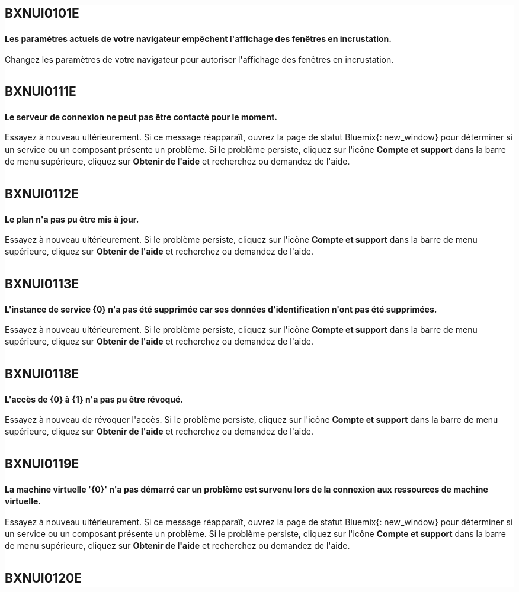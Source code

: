 ## BXNUI0101E

**Les paramètres actuels de votre navigateur empêchent l'affichage des fenêtres en incrustation.**

Changez les paramètres de votre navigateur pour autoriser l'affichage des fenêtres en incrustation.

## BXNUI0111E
**Le serveur de connexion ne peut pas être contacté pour le moment.** 

Essayez à nouveau ultérieurement. Si ce message réapparaît, ouvrez la [page de statut Bluemix](https://developer.ibm.com/bluemix/support/#status){: new_window} pour déterminer si un service ou un composant présente un problème. Si le problème persiste, cliquez sur l'icône **Compte et support** dans la barre de menu supérieure, cliquez sur **Obtenir de l'aide** et recherchez ou demandez de l'aide.

## BXNUI0112E
**Le plan n'a pas pu être mis à jour.**

Essayez à nouveau ultérieurement. Si le problème persiste, cliquez sur l'icône **Compte et support** dans la barre de menu supérieure, cliquez sur **Obtenir de l'aide** et recherchez ou demandez de l'aide.

## BXNUI0113E
**L'instance de service {0} n'a pas été supprimée car ses données d'identification n'ont pas été supprimées.** 

Essayez à nouveau ultérieurement. Si le problème persiste, cliquez sur l'icône **Compte et support** dans la barre de menu supérieure, cliquez sur **Obtenir de l'aide** et recherchez ou demandez de l'aide.





## BXNUI0118E

**L'accès de {0} à {1} n'a pas pu être révoqué.** 

Essayez à nouveau de révoquer l'accès. Si le problème persiste, cliquez sur l'icône **Compte et support** dans la barre de menu supérieure, cliquez sur **Obtenir de l'aide** et recherchez ou demandez de l'aide.

## BXNUI0119E

**La machine virtuelle '{0}' n'a pas démarré car un problème est survenu lors de la connexion aux ressources de machine virtuelle.** 

Essayez à nouveau ultérieurement. Si ce message réapparaît, ouvrez la [page de statut Bluemix](https://developer.ibm.com/bluemix/support/#status){: new_window} pour déterminer si un service ou un composant présente un problème. Si le problème persiste, cliquez sur l'icône **Compte et support** dans la barre de menu supérieure, cliquez sur **Obtenir de l'aide** et recherchez ou demandez de l'aide.

## BXNUI0120E

